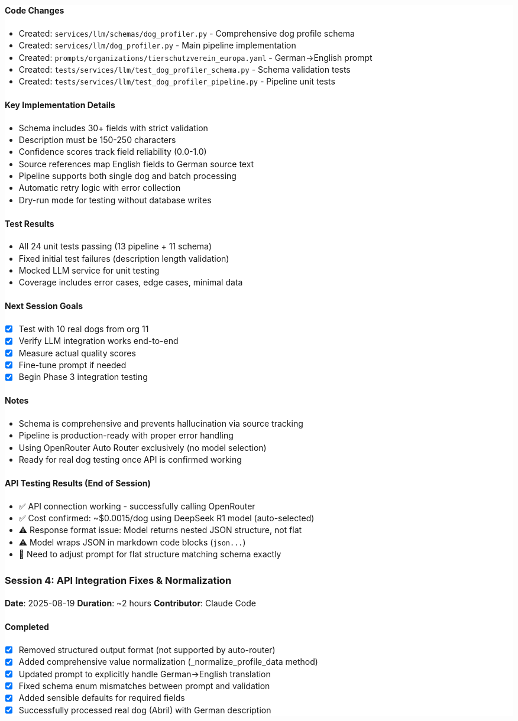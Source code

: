 #### Code Changes
- Created: `services/llm/schemas/dog_profiler.py` - Comprehensive dog profile schema
- Created: `services/llm/dog_profiler.py` - Main pipeline implementation
- Created: `prompts/organizations/tierschutzverein_europa.yaml` - German→English prompt
- Created: `tests/services/llm/test_dog_profiler_schema.py` - Schema validation tests
- Created: `tests/services/llm/test_dog_profiler_pipeline.py` - Pipeline unit tests

#### Key Implementation Details
- Schema includes 30+ fields with strict validation
- Description must be 150-250 characters
- Confidence scores track field reliability (0.0-1.0)
- Source references map English fields to German source text
- Pipeline supports both single dog and batch processing
- Automatic retry logic with error collection
- Dry-run mode for testing without database writes

#### Test Results
- All 24 unit tests passing (13 pipeline + 11 schema)
- Fixed initial test failures (description length validation)
- Mocked LLM service for unit testing
- Coverage includes error cases, edge cases, minimal data

#### Next Session Goals
- [x] Test with 10 real dogs from org 11
- [x] Verify LLM integration works end-to-end
- [x] Measure actual quality scores
- [x] Fine-tune prompt if needed
- [x] Begin Phase 3 integration testing

#### Notes
- Schema is comprehensive and prevents hallucination via source tracking
- Pipeline is production-ready with proper error handling
- Using OpenRouter Auto Router exclusively (no model selection)
- Ready for real dog testing once API is confirmed working

#### API Testing Results (End of Session)
- ✅ API connection working - successfully calling OpenRouter
- ✅ Cost confirmed: ~$0.0015/dog using DeepSeek R1 model (auto-selected)
- ⚠️ Response format issue: Model returns nested JSON structure, not flat
- ⚠️ Model wraps JSON in markdown code blocks (```json...```)
- 📝 Need to adjust prompt for flat structure matching schema exactly

### Session 4: API Integration Fixes & Normalization
**Date**: 2025-08-19
**Duration**: ~2 hours
**Contributor**: Claude Code

#### Completed
- [x] Removed structured output format (not supported by auto-router)
- [x] Added comprehensive value normalization (_normalize_profile_data method)
- [x] Updated prompt to explicitly handle German→English translation
- [x] Fixed schema enum mismatches between prompt and validation
- [x] Added sensible defaults for required fields
- [x] Successfully processed real dog (Abril) with German description
